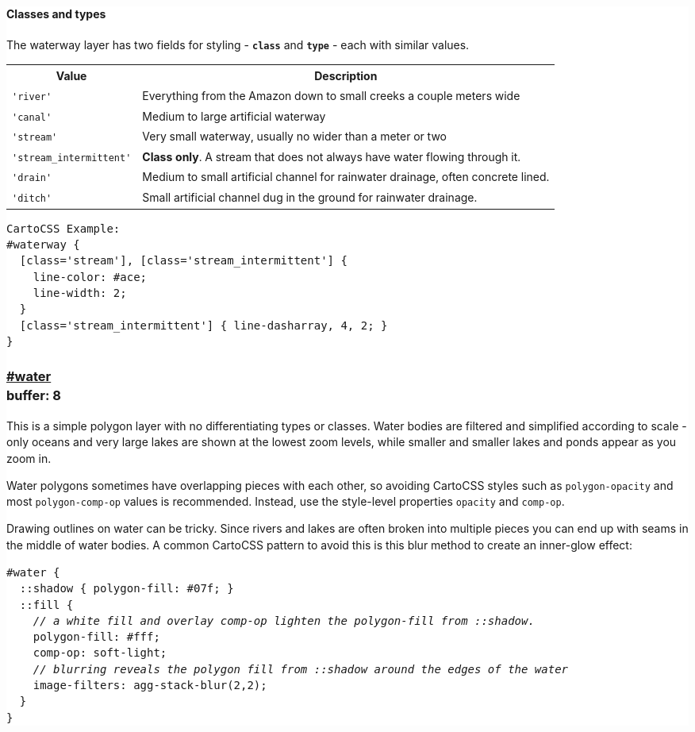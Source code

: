 <h4>Classes and types</h4>

The waterway layer has two fields for styling - __`class`__ and __`type`__ - each with similar values.

<table class='small'>
<tr><th>Value</th><th>Description</th></tr>
<tr><td><code>'river'</code></td><td>Everything from the Amazon down to small creeks a couple meters wide</td></tr>
<tr><td><code>'canal'</code></td><td>Medium to large artificial waterway</td></tr>
<tr><td><code>'stream'</code></td><td>Very small waterway, usually no wider than a meter or two</td></tr>
<tr><td><code>'stream_intermittent'</code></td><td><strong>Class only</strong>. A stream that does not always have water flowing through it.</td></tr>
<tr><td><code>'drain'</code></td><td>Medium to small artificial channel for rainwater drainage, often concrete lined.</td></tr>
<tr><td><code>'ditch'</code></td><td>Small artificial channel dug in the ground for rainwater drainage.</td></tr>
</table>

<pre>
<span class='quiet'>CartoCSS Example:</span>
#waterway {
  [class='stream'], [class='stream_intermittent'] {
    line-color: #ace;
    line-width: 2;
  }
  [class='stream_intermittent'] { line-dasharray, 4, 2; }
}
</pre>


<a class='doc-section' id='water'></a>
<h3><a href='#water'>#water</a>
    <div class='geomtype' title='polygons'>
        <span class='quiet inline small icon marker'></span>
        <span class='quiet inline small icon polyline'></span>
        <span class='      inline small icon polygon'></span>
        buffer: <strong>8</strong>
    </div>
</h3>

This is a simple polygon layer with no differentiating types or classes. Water bodies are filtered and simplified according to scale - only oceans and very large lakes are shown at the lowest zoom levels, while smaller and smaller lakes and ponds appear as you zoom in.

Water polygons sometimes have overlapping pieces with each other, so avoiding CartoCSS styles such as `polygon-opacity` and most `polygon-comp-op` values is recommended. Instead, use the style-level properties `opacity` and `comp-op`.

Drawing outlines on water can be tricky. Since rivers and lakes are often broken into multiple pieces you can end up with seams in the middle of water bodies. A common CartoCSS pattern to avoid this is this blur method to create an inner-glow effect:

<pre>
#water {
  ::shadow { polygon-fill: #07f; }
  ::fill {
    <em>// a white fill and overlay comp-op lighten the polygon-fill from ::shadow.</em>
    polygon-fill: #fff;
    comp-op: soft-light;
    <em>// blurring reveals the polygon fill from ::shadow around the edges of the water</em>
    image-filters: agg-stack-blur(2,2);
  }
}
</pre>
